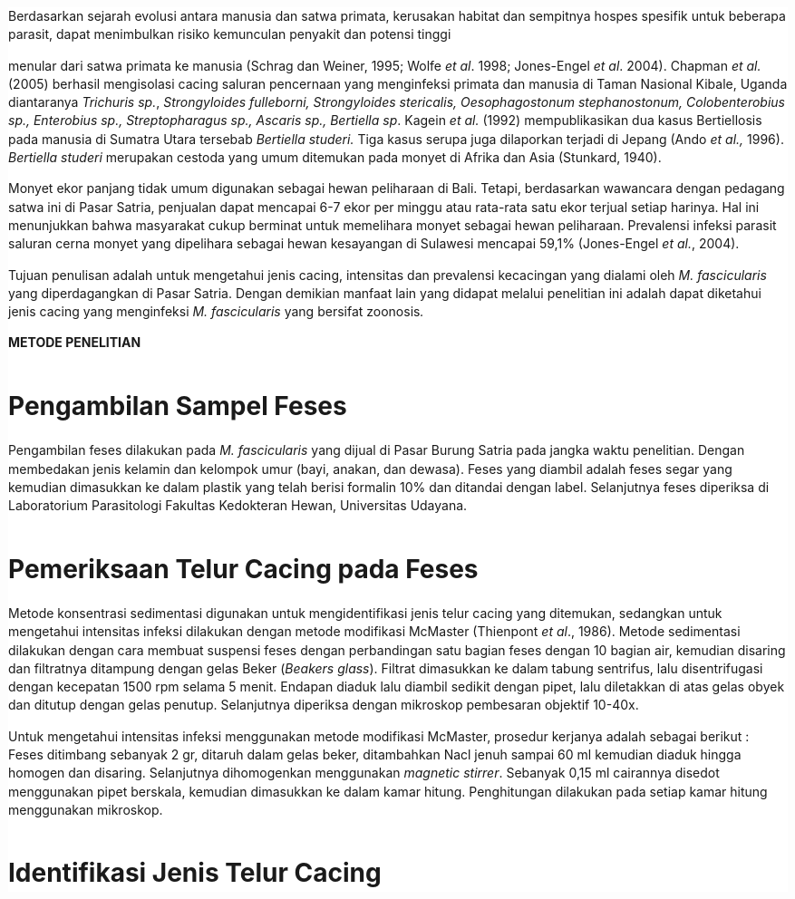 <p><span class="font5">Berdasarkan sejarah evolusi antara manusia dan satwa primata, kerusakan habitat dan sempitnya hospes spesifik untuk beberapa parasit, dapat menimbulkan risiko kemunculan penyakit dan potensi tinggi</span></p>
<p><span class="font5">menular dari satwa primata ke manusia (Schrag dan Weiner, 1995; Wolfe </span><span class="font5" style="font-style:italic;">et al</span><span class="font5">. 1998; Jones-Engel </span><span class="font5" style="font-style:italic;">et al</span><span class="font5">. 2004). Chapman </span><span class="font5" style="font-style:italic;">et al.</span><span class="font5"> (2005) berhasil mengisolasi cacing saluran pencernaan yang menginfeksi primata dan manusia di Taman Nasional Kibale, Uganda diantaranya </span><span class="font5" style="font-style:italic;">Trichuris sp.</span><span class="font5">, </span><span class="font5" style="font-style:italic;">Strongyloides fulleborni, Strongyloides stericalis, Oesophagostonum stephanostonum, Colobenterobius sp., Enterobius sp., Streptopharagus sp., Ascaris sp., Bertiella sp</span><span class="font5">. Kagein </span><span class="font5" style="font-style:italic;">et al.</span><span class="font5"> (1992) mempublikasikan dua kasus Bertiellosis pada manusia di Sumatra Utara tersebab </span><span class="font5" style="font-style:italic;">Bertiella studeri.</span><span class="font5"> Tiga kasus serupa juga dilaporkan terjadi di Jepang (Ando </span><span class="font5" style="font-style:italic;">et al., </span><span class="font5">1996). </span><span class="font5" style="font-style:italic;">Bertiella studeri</span><span class="font5"> merupakan cestoda yang umum ditemukan pada monyet di Afrika dan Asia (Stunkard, 1940).</span></p>
<p><span class="font5">Monyet ekor panjang tidak umum digunakan sebagai hewan peliharaan di Bali. Tetapi, berdasarkan wawancara dengan pedagang satwa ini di Pasar Satria, penjualan dapat mencapai 6-7 ekor per minggu atau rata-rata satu ekor terjual setiap harinya. Hal ini menunjukkan bahwa masyarakat cukup berminat untuk memelihara monyet sebagai hewan peliharaan. Prevalensi infeksi parasit saluran cerna monyet yang dipelihara sebagai hewan kesayangan di Sulawesi mencapai 59,1% (Jones-Engel </span><span class="font5" style="font-style:italic;">et al.</span><span class="font5">, 2004).</span></p>
<p><span class="font5">Tujuan penulisan adalah untuk mengetahui jenis cacing, intensitas dan prevalensi kecacingan yang dialami oleh </span><span class="font5" style="font-style:italic;">M. fascicularis</span><span class="font5"> yang diperdagangkan di Pasar Satria. Dengan demikian manfaat lain yang didapat melalui penelitian ini adalah dapat diketahui jenis cacing yang menginfeksi </span><span class="font5" style="font-style:italic;">M. fascicularis</span><span class="font5"> yang bersifat zoonosis</span><span class="font5" style="font-style:italic;">.</span></p>
<p><span class="font5" style="font-weight:bold;">METODE PENELITIAN</span></p>
<h1><a name="bookmark6"></a><span class="font5" style="font-weight:bold;"><a name="bookmark7"></a>Pengambilan Sampel Feses</span></h1>
<p><span class="font5">Pengambilan feses dilakukan pada </span><span class="font5" style="font-style:italic;">M. fascicularis</span><span class="font5"> yang dijual di Pasar Burung Satria pada jangka waktu penelitian. Dengan membedakan jenis kelamin dan kelompok umur (bayi, anakan, dan dewasa). Feses yang diambil adalah feses segar yang kemudian dimasukkan ke dalam plastik yang telah berisi formalin 10% dan ditandai dengan label. Selanjutnya feses diperiksa di Laboratorium Parasitologi Fakultas Kedokteran Hewan, Universitas Udayana.</span></p>
<h1><a name="bookmark8"></a><span class="font5" style="font-weight:bold;"><a name="bookmark9"></a>Pemeriksaan Telur Cacing pada Feses</span></h1>
<p><span class="font5">Metode konsentrasi sedimentasi digunakan untuk mengidentifikasi jenis telur cacing yang ditemukan, sedangkan untuk mengetahui intensitas infeksi dilakukan dengan metode modifikasi McMaster (Thienpont </span><span class="font5" style="font-style:italic;">et al</span><span class="font5">., 1986). Metode sedimentasi dilakukan dengan cara membuat suspensi feses dengan perbandingan satu bagian feses dengan 10 bagian air, kemudian disaring dan filtratnya ditampung dengan gelas Beker (</span><span class="font5" style="font-style:italic;">Beakers glass</span><span class="font5">). Filtrat dimasukkan ke dalam tabung sentrifus, lalu disentrifugasi dengan kecepatan 1500 rpm selama 5 menit. Endapan diaduk lalu diambil sedikit dengan pipet, lalu diletakkan di atas gelas obyek dan ditutup dengan gelas penutup. Selanjutnya diperiksa dengan mikroskop pembesaran objektif 10-40x.</span></p>
<p><span class="font5">Untuk mengetahui intensitas infeksi menggunakan metode modifikasi McMaster, prosedur kerjanya adalah sebagai berikut : Feses ditimbang sebanyak 2 gr, ditaruh dalam gelas beker, ditambahkan Nacl jenuh sampai 60 ml kemudian diaduk hingga homogen dan disaring. Selanjutnya dihomogenkan menggunakan </span><span class="font5" style="font-style:italic;">magnetic stirrer</span><span class="font5">. Sebanyak 0,15 ml cairannya disedot menggunakan pipet berskala, kemudian dimasukkan ke dalam kamar hitung. Penghitungan dilakukan pada setiap kamar hitung menggunakan mikroskop.</span></p>
<h1><a name="bookmark10"></a><span class="font5" style="font-weight:bold;"><a name="bookmark11"></a>Identifikasi Jenis Telur Cacing</span></h1>